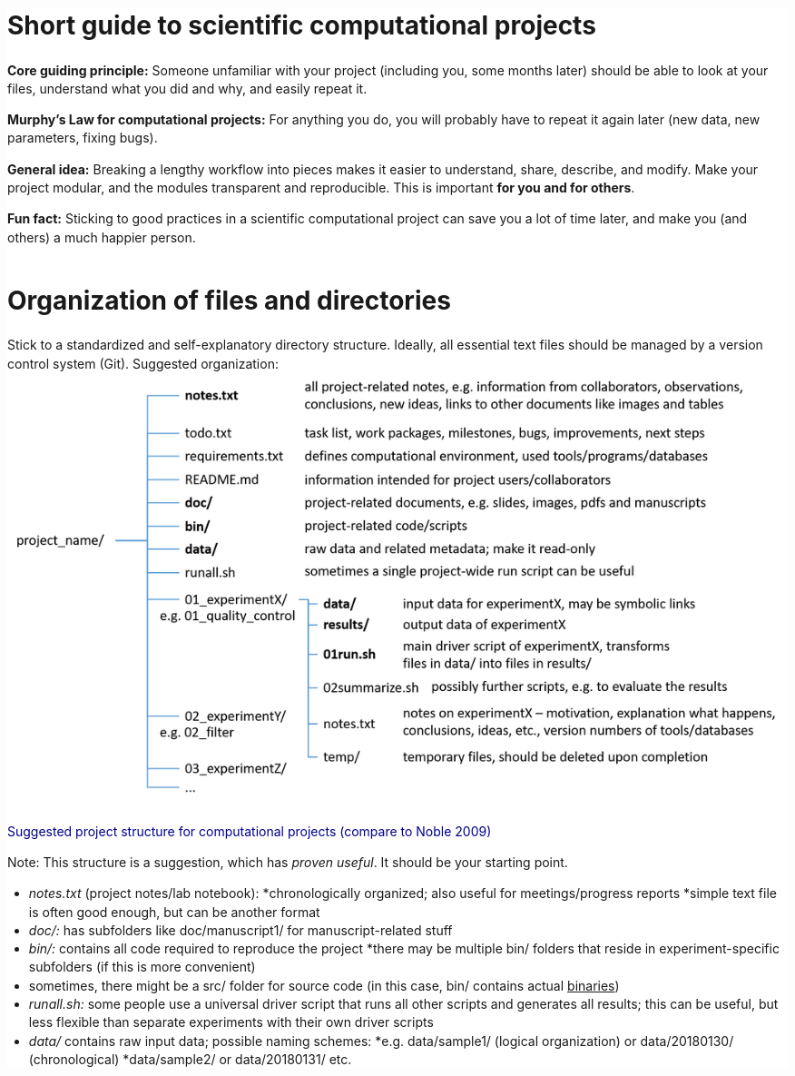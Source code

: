 # Short guide to scientific computational projects
**Core guiding principle:** Someone unfamiliar with your project (including you, some months later) should be able to look at your files, understand what you did and why, and easily repeat it.

**Murphy’s Law for computational projects:** For anything you do, you will probably have to repeat it again later (new data, new parameters, fixing bugs).

**General idea:** Breaking a lengthy workflow into pieces makes it easier to understand, share, describe, and modify. Make your project modular, and the modules transparent and reproducible. This is important **for you and for others**.

**Fun fact:** Sticking to good practices in a scientific computational project can save you a lot of time later, and make you (and others) a much happier person.


# Organization of files and directories
Stick to a standardized and self-explanatory directory structure. Ideally, all essential text files should be managed by a version control system (Git). Suggested organization:
![organization](Pictures/organization.png)

<span style="color:darkblue">Suggested project structure for computational projects (compare to Noble 2009)</span>

Note: This structure is a suggestion, which has *proven useful*. It should be your starting point.

* *notes.txt* (project notes/lab notebook):
    *chronologically organized; also useful for meetings/progress reports
    *simple text file is often good enough, but can be another format
* *doc/:* has subfolders like doc/manuscript1/ for manuscript-related stuff
* *bin/:* contains all code required to reproduce the project
    *there may be multiple bin/ folders that reside in experiment-specific subfolders (if this is more convenient)
* sometimes, there might be a src/ folder for source code (in this case, bin/ contains actual [binaries](https://unix.stackexchange.com/a/372875))
* *runall.sh:* some people use a universal driver script that runs all other scripts and generates all results; this can be useful, but less flexible than separate experiments with their own driver scripts
* *data/* contains raw input data; possible naming schemes:
    *e.g. data/sample1/ (logical organization) or data/20180130/ (chronological)
    *data/sample2/ or data/20180131/ etc.